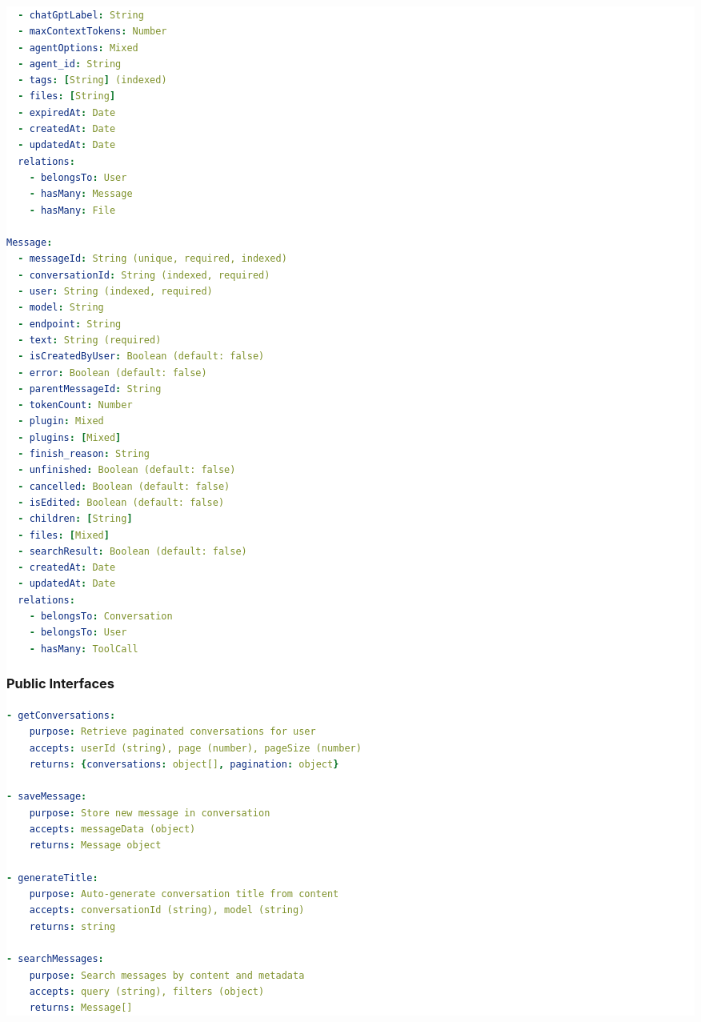```yaml
  - chatGptLabel: String
  - maxContextTokens: Number
  - agentOptions: Mixed
  - agent_id: String
  - tags: [String] (indexed)
  - files: [String]
  - expiredAt: Date
  - createdAt: Date
  - updatedAt: Date
  relations:
    - belongsTo: User
    - hasMany: Message
    - hasMany: File

Message:
  - messageId: String (unique, required, indexed)
  - conversationId: String (indexed, required)
  - user: String (indexed, required)
  - model: String
  - endpoint: String
  - text: String (required)
  - isCreatedByUser: Boolean (default: false)
  - error: Boolean (default: false)
  - parentMessageId: String
  - tokenCount: Number
  - plugin: Mixed
  - plugins: [Mixed]
  - finish_reason: String
  - unfinished: Boolean (default: false)
  - cancelled: Boolean (default: false)
  - isEdited: Boolean (default: false)
  - children: [String]
  - files: [Mixed]
  - searchResult: Boolean (default: false)
  - createdAt: Date
  - updatedAt: Date
  relations:
    - belongsTo: Conversation
    - belongsTo: User
    - hasMany: ToolCall
```

### Public Interfaces
```yaml
- getConversations:
    purpose: Retrieve paginated conversations for user
    accepts: userId (string), page (number), pageSize (number)
    returns: {conversations: object[], pagination: object}

- saveMessage:
    purpose: Store new message in conversation
    accepts: messageData (object)
    returns: Message object

- generateTitle:
    purpose: Auto-generate conversation title from content
    accepts: conversationId (string), model (string)
    returns: string

- searchMessages:
    purpose: Search messages by content and metadata
    accepts: query (string), filters (object)
    returns: Message[]
```